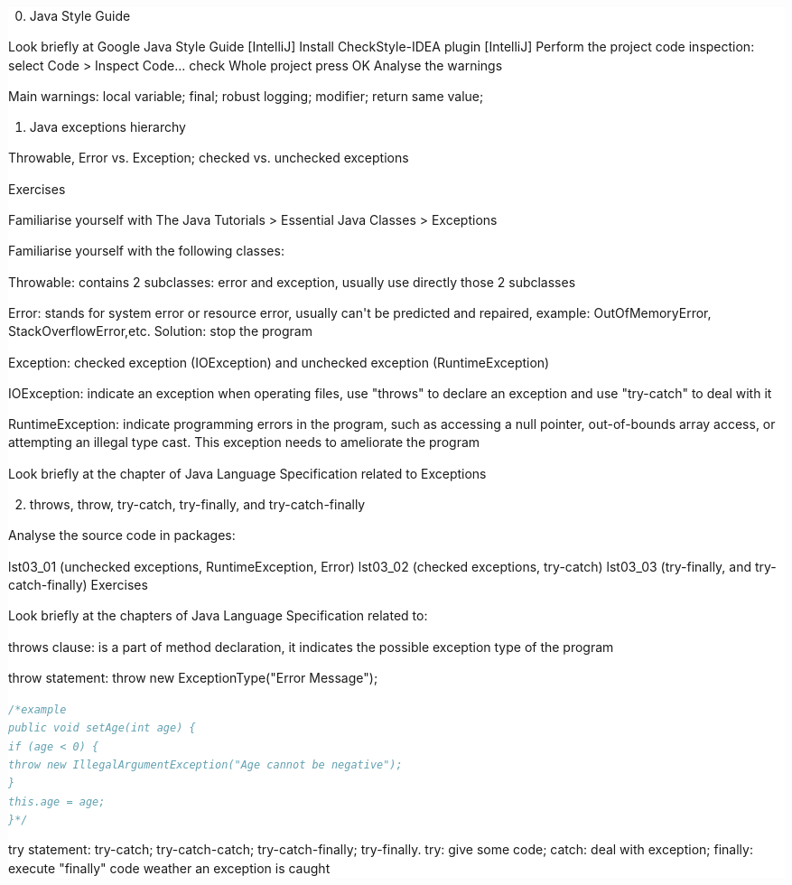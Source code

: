 0) Java Style Guide

Look briefly at Google Java Style Guide
[IntelliJ] Install CheckStyle-IDEA plugin
[IntelliJ] Perform the project code inspection:
select Code > Inspect Code...
check Whole project
press OK
Analyse the warnings

Main warnings: local variable; final; robust logging; modifier; return same value; 
1) Java exceptions hierarchy

Throwable, Error vs. Exception; checked vs. unchecked exceptions

Exercises

Familiarise yourself with The Java Tutorials > Essential Java Classes > Exceptions

Familiarise yourself with the following classes:

Throwable: contains 2 subclasses: error and exception, usually use directly those 2 subclasses

Error: stands for system error or resource error, usually can't be predicted and repaired, example: OutOfMemoryError, StackOverflowError,etc. Solution: stop the program

Exception: checked exception (IOException) and unchecked exception (RuntimeException)

IOException: indicate an exception when operating files, use "throws" to declare an exception and use "try-catch" to deal with it

RuntimeException: indicate programming errors in the program, such as accessing a null pointer, out-of-bounds array access, or attempting an illegal type cast. This exception needs to ameliorate the program

Look briefly at the chapter of Java Language Specification related to Exceptions

2) throws, throw, try-catch, try-finally, and try-catch-finally

Analyse the source code in packages:

lst03_01 (unchecked exceptions, RuntimeException, Error)
lst03_02 (checked exceptions, try-catch)
lst03_03 (try-finally, and try-catch-finally)
Exercises

Look briefly at the chapters of Java Language Specification related to:

throws clause: is a part of method declaration, it indicates the possible exception type of the program

throw statement: throw new ExceptionType("Error Message");
```java
/*example
public void setAge(int age) {
if (age < 0) {
throw new IllegalArgumentException("Age cannot be negative");
}
this.age = age;
}*/
```
try statement: try-catch; try-catch-catch; try-catch-finally; try-finally. try: give some code; catch: deal with exception; finally: execute "finally" code weather an exception is caught
